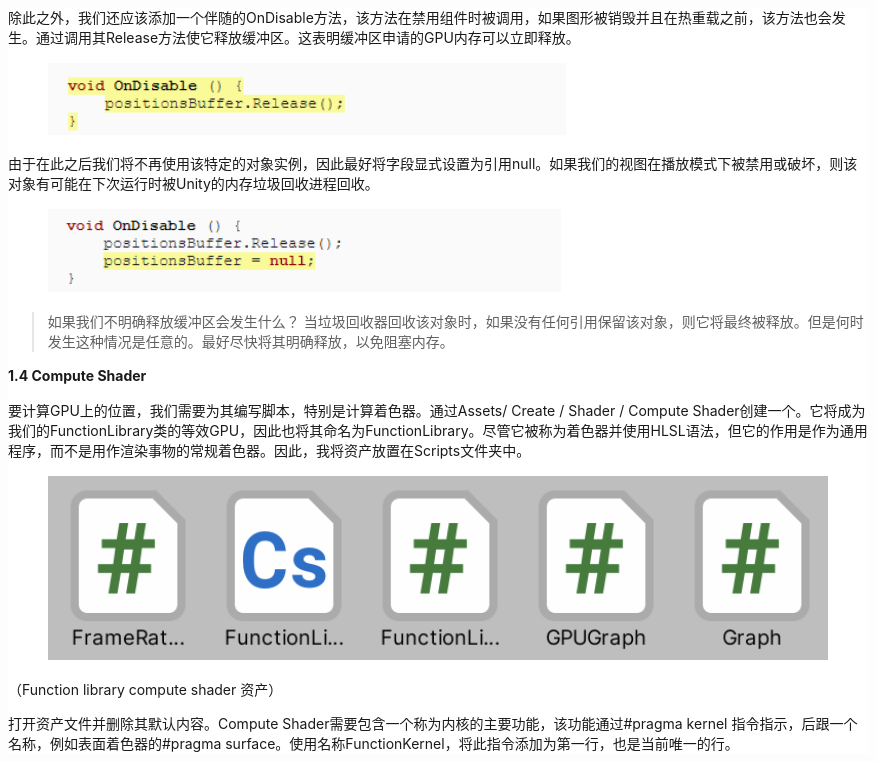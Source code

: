 除此之外，我们还应该添加一个伴随的OnDisable方法，该方法在禁用组件时被调用，如果图形被销毁并且在热重载之前，该方法也会发生。通过调用其Release方法使它释放缓冲区。这表明缓冲区申请的GPU内存可以立即释放。

<figure>
<div class="rno-markdown-img-url" style="text-align: center;">
<div class="rno-markdown-img-url-inner" style="width: 66.37%;">
<div style="width: 100%;">
<img
src="./unity-compute-shd--Render1Million-cubes_files/ktqm6qut34.png"
style="width: 100%;" />
</div>
</div>
</div>
</figure>

由于在此之后我们将不再使用该特定的对象实例，因此最好将字段显式设置为引用null。如果我们的视图在播放模式下被禁用或破坏，则该对象有可能在下次运行时被Unity的内存垃圾回收进程回收。

<figure>
<div class="rno-markdown-img-url" style="text-align: center;">
<div class="rno-markdown-img-url-inner" style="width: 65.76%;">
<div style="width: 100%;">
<img
src="./unity-compute-shd--Render1Million-cubes_files/iwh5nc08zf.png"
style="width: 100%;" />
</div>
</div>
</div>
</figure>

> 如果我们不明确释放缓冲区会发生什么？
> 当垃圾回收器回收该对象时，如果没有任何引用保留该对象，则它将最终被释放。但是何时发生这种情况是任意的。最好尽快将其明确释放，以免阻塞内存。

**1.4 Compute Shader**

要计算GPU上的位置，我们需要为其编写脚本，特别是计算着色器。通过Assets/ Create / Shader / Compute Shader创建一个。它将成为我们的FunctionLibrary类的等效GPU，因此也将其命名为FunctionLibrary。尽管它被称为着色器并使用HLSL语法，但它的作用是作为通用程序，而不是用作渲染事物的常规着色器。因此，我将资产放置在Scripts文件夹中。

<figure>
<div class="rno-markdown-img-url" style="text-align: center;">
<div class="rno-markdown-img-url-inner" style="width: 100%;">
<div style="width: 100%;">
<img
src="./unity-compute-shd--Render1Million-cubes_files/u7ig17e0s3.png"
style="width: 100%;" />
</div>
</div>
</div>
</figure>

（Function library compute shader 资产）

打开资产文件并删除其默认内容。Compute Shader需要包含一个称为内核的主要功能，该功能通过#pragma kernel 指令指示，后跟一个名称，例如表面着色器的#pragma surface。使用名称FunctionKernel，将此指令添加为第一行，也是当前唯一的行。
